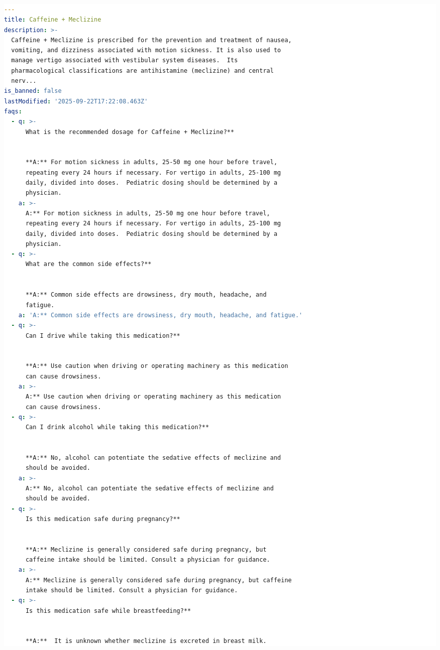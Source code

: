 ```yaml
---
title: Caffeine + Meclizine
description: >-
  Caffeine + Meclizine is prescribed for the prevention and treatment of nausea,
  vomiting, and dizziness associated with motion sickness. It is also used to
  manage vertigo associated with vestibular system diseases.  Its
  pharmacological classifications are antihistamine (meclizine) and central
  nerv...
is_banned: false
lastModified: '2025-09-22T17:22:08.463Z'
faqs:
  - q: >-
      What is the recommended dosage for Caffeine + Meclizine?**


      **A:** For motion sickness in adults, 25-50 mg one hour before travel,
      repeating every 24 hours if necessary. For vertigo in adults, 25-100 mg
      daily, divided into doses.  Pediatric dosing should be determined by a
      physician.
    a: >-
      A:** For motion sickness in adults, 25-50 mg one hour before travel,
      repeating every 24 hours if necessary. For vertigo in adults, 25-100 mg
      daily, divided into doses.  Pediatric dosing should be determined by a
      physician.
  - q: >-
      What are the common side effects?**


      **A:** Common side effects are drowsiness, dry mouth, headache, and
      fatigue.
    a: 'A:** Common side effects are drowsiness, dry mouth, headache, and fatigue.'
  - q: >-
      Can I drive while taking this medication?**


      **A:** Use caution when driving or operating machinery as this medication
      can cause drowsiness.
    a: >-
      A:** Use caution when driving or operating machinery as this medication
      can cause drowsiness.
  - q: >-
      Can I drink alcohol while taking this medication?**


      **A:** No, alcohol can potentiate the sedative effects of meclizine and
      should be avoided.
    a: >-
      A:** No, alcohol can potentiate the sedative effects of meclizine and
      should be avoided.
  - q: >-
      Is this medication safe during pregnancy?**


      **A:** Meclizine is generally considered safe during pregnancy, but
      caffeine intake should be limited. Consult a physician for guidance.
    a: >-
      A:** Meclizine is generally considered safe during pregnancy, but caffeine
      intake should be limited. Consult a physician for guidance.
  - q: >-
      Is this medication safe while breastfeeding?**


      **A:**  It is unknown whether meclizine is excreted in breast milk. 
```